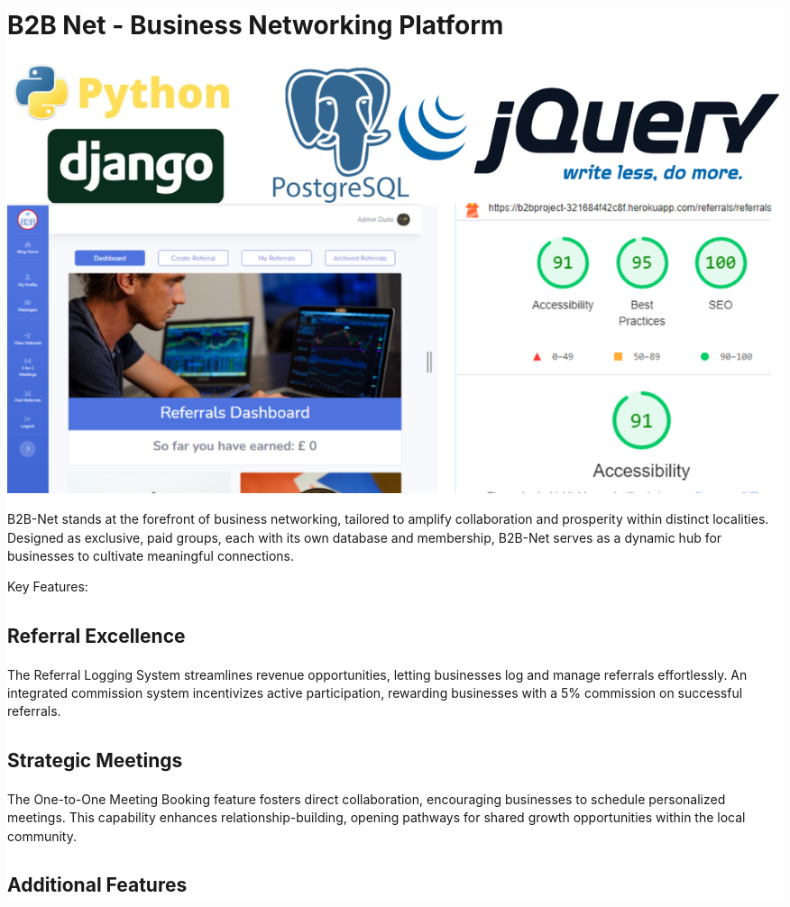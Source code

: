 # B2B Net - Business Networking Platform

![B2b Net Banner](static/img/b2b-net-banner.png)

B2B-Net stands at the forefront of business networking, tailored to amplify collaboration and prosperity within distinct localities. Designed as exclusive, paid groups, each with its own database and membership, B2B-Net serves as a dynamic hub for businesses to cultivate meaningful connections.

Key Features:

## Referral Excellence

The Referral Logging System streamlines revenue opportunities, letting businesses log and manage referrals effortlessly.
An integrated commission system incentivizes active participation, rewarding businesses with a 5% commission on successful referrals.

## Strategic Meetings

The One-to-One Meeting Booking feature fosters direct collaboration, encouraging businesses to schedule personalized meetings.
This capability enhances relationship-building, opening pathways for shared growth opportunities within the local community.

## Additional Features
